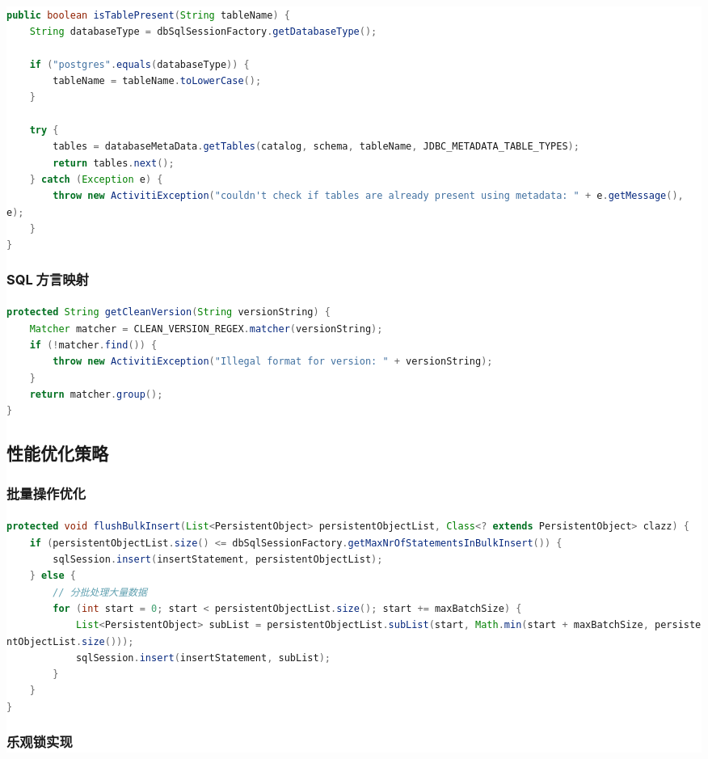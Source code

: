 ```java
public boolean isTablePresent(String tableName) {
    String databaseType = dbSqlSessionFactory.getDatabaseType();
    
    if ("postgres".equals(databaseType)) {
        tableName = tableName.toLowerCase();
    }
    
    try {
        tables = databaseMetaData.getTables(catalog, schema, tableName, JDBC_METADATA_TABLE_TYPES);
        return tables.next();
    } catch (Exception e) {
        throw new ActivitiException("couldn't check if tables are already present using metadata: " + e.getMessage(), e);
    }
}
```

### SQL 方言映射

```java
protected String getCleanVersion(String versionString) {
    Matcher matcher = CLEAN_VERSION_REGEX.matcher(versionString);
    if (!matcher.find()) {
        throw new ActivitiException("Illegal format for version: " + versionString);
    }
    return matcher.group();
}
```

## 性能优化策略

### 批量操作优化

```java
protected void flushBulkInsert(List<PersistentObject> persistentObjectList, Class<? extends PersistentObject> clazz) {
    if (persistentObjectList.size() <= dbSqlSessionFactory.getMaxNrOfStatementsInBulkInsert()) {
        sqlSession.insert(insertStatement, persistentObjectList);
    } else {
        // 分批处理大量数据
        for (int start = 0; start < persistentObjectList.size(); start += maxBatchSize) {
            List<PersistentObject> subList = persistentObjectList.subList(start, Math.min(start + maxBatchSize, persistentObjectList.size()));
            sqlSession.insert(insertStatement, subList);
        }
    }
}
```

### 乐观锁实现
